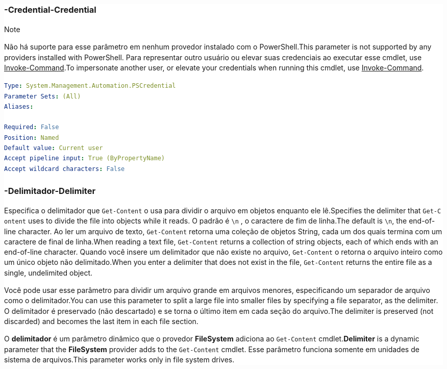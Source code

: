 ### <span data-ttu-id="e21ed-205">-Credential</span><span class="sxs-lookup"><span data-stu-id="e21ed-205">-Credential</span></span>

> [!NOTE]
> <span data-ttu-id="e21ed-206">Não há suporte para esse parâmetro em nenhum provedor instalado com o PowerShell.</span><span class="sxs-lookup"><span data-stu-id="e21ed-206">This parameter is not supported by any providers installed with PowerShell.</span></span>
> <span data-ttu-id="e21ed-207">Para representar outro usuário ou elevar suas credenciais ao executar esse cmdlet, use [Invoke-Command](../Microsoft.PowerShell.Core/Invoke-Command.md).</span><span class="sxs-lookup"><span data-stu-id="e21ed-207">To impersonate another user, or elevate your credentials when running this cmdlet, use [Invoke-Command](../Microsoft.PowerShell.Core/Invoke-Command.md).</span></span>

```yaml
Type: System.Management.Automation.PSCredential
Parameter Sets: (All)
Aliases:

Required: False
Position: Named
Default value: Current user
Accept pipeline input: True (ByPropertyName)
Accept wildcard characters: False
```

### <span data-ttu-id="e21ed-208">-Delimitador</span><span class="sxs-lookup"><span data-stu-id="e21ed-208">-Delimiter</span></span>

<span data-ttu-id="e21ed-209">Especifica o delimitador que `Get-Content` o usa para dividir o arquivo em objetos enquanto ele lê.</span><span class="sxs-lookup"><span data-stu-id="e21ed-209">Specifies the delimiter that `Get-Content` uses to divide the file into objects while it reads.</span></span> <span data-ttu-id="e21ed-210">O padrão é `\n` , o caractere de fim de linha.</span><span class="sxs-lookup"><span data-stu-id="e21ed-210">The default is `\n`, the end-of-line character.</span></span> <span data-ttu-id="e21ed-211">Ao ler um arquivo de texto, `Get-Content` retorna uma coleção de objetos String, cada um dos quais termina com um caractere de final de linha.</span><span class="sxs-lookup"><span data-stu-id="e21ed-211">When reading a text file, `Get-Content` returns a collection of string objects, each of which ends with an end-of-line character.</span></span> <span data-ttu-id="e21ed-212">Quando você insere um delimitador que não existe no arquivo, `Get-Content` o retorna o arquivo inteiro como um único objeto não delimitado.</span><span class="sxs-lookup"><span data-stu-id="e21ed-212">When you enter a delimiter that does not exist in the file, `Get-Content` returns the entire file as a single, undelimited object.</span></span>

<span data-ttu-id="e21ed-213">Você pode usar esse parâmetro para dividir um arquivo grande em arquivos menores, especificando um separador de arquivo como o delimitador.</span><span class="sxs-lookup"><span data-stu-id="e21ed-213">You can use this parameter to split a large file into smaller files by specifying a file separator, as the delimiter.</span></span> <span data-ttu-id="e21ed-214">O delimitador é preservado (não descartado) e se torna o último item em cada seção do arquivo.</span><span class="sxs-lookup"><span data-stu-id="e21ed-214">The delimiter is preserved (not discarded) and becomes the last item in each file section.</span></span>

<span data-ttu-id="e21ed-215">O **delimitador** é um parâmetro dinâmico que o provedor **FileSystem** adiciona ao `Get-Content` cmdlet.</span><span class="sxs-lookup"><span data-stu-id="e21ed-215">**Delimiter** is a dynamic parameter that the **FileSystem** provider adds to the `Get-Content` cmdlet.</span></span> <span data-ttu-id="e21ed-216">Esse parâmetro funciona somente em unidades de sistema de arquivos.</span><span class="sxs-lookup"><span data-stu-id="e21ed-216">This parameter works only in file system drives.</span></span>
